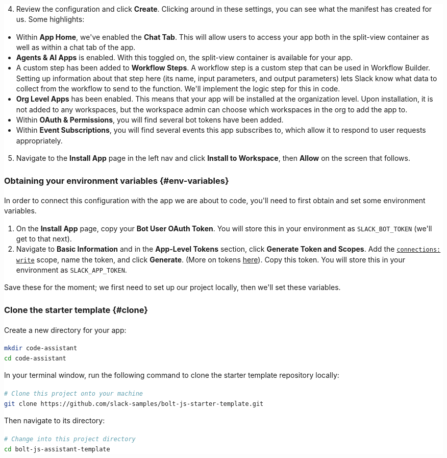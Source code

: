 4. Review the configuration and click **Create**. Clicking around in these settings, you can see what the manifest has created for us. Some highlights:
* Within **App Home**, we've enabled the **Chat Tab**. This will allow users to access your app both in the split-view container as well as within a chat tab of the app.
* **Agents & AI Apps** is enabled. With this toggled on, the split-view container is available for your app.
* A custom step has been added to **Workflow Steps**. A workflow step is a custom step that can be used in Workflow Builder. Setting up information about that step here (its name, input parameters, and output parameters) lets Slack know what data to collect from the workflow to send to the function. We'll implement the logic step for this in code.
* **Org Level Apps** has been enabled. This means that your app will be installed at the organization level. Upon installation, it is not added to any workspaces, but the workspace admin can choose which workspaces in the org to add the app to.
* Within **OAuth & Permissions**, you will find several bot tokens have been added.
*  Within **Event Subscriptions**, you will find several events this app subscribes to, which allow it to respond to user requests appropriately.
5. Navigate to the **Install App** page in the left nav and click **Install to Workspace**, then **Allow** on the screen that follows.

### Obtaining your environment variables {#env-variables}

In order to connect this configuration with the app we are about to code, you'll need to first obtain and set some environment variables.
1. On the **Install App** page, copy your **Bot User OAuth Token**. You will store this in your environment as `SLACK_BOT_TOKEN` (we'll get to that next).
2. Navigate to **Basic Information** and in the **App-Level Tokens** section, click **Generate Token and Scopes**. Add the [`connections:write`](https://docs.slack.dev/reference/scopes/connections.write) scope, name the token, and click **Generate**. (More on tokens [here](https://docs.slack.dev/authentication/tokens)). Copy this token. You will store this in your environment as `SLACK_APP_TOKEN`.

Save these for the moment; we first need to set up our project locally, then we'll set these variables.

### Clone the starter template {#clone}

Create a new directory for your app:

```bash
mkdir code-assistant
cd code-assistant
```

In your terminal window, run the following command to clone the starter template repository locally: 

```bash
# Clone this project onto your machine
git clone https://github.com/slack-samples/bolt-js-starter-template.git
```

Then navigate to its directory:

```bash
# Change into this project directory
cd bolt-js-assistant-template
```

